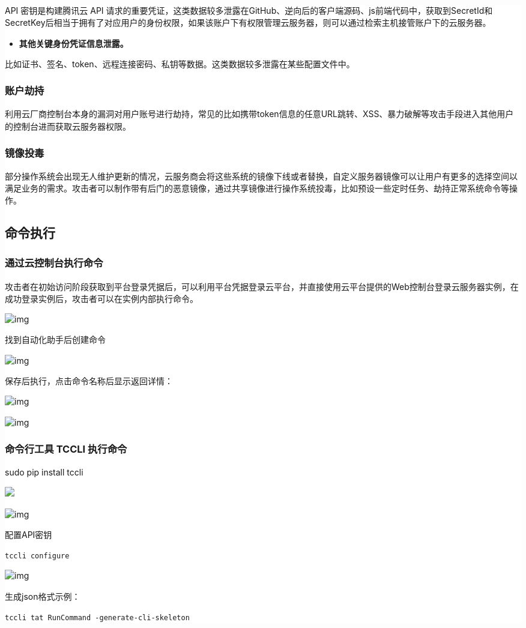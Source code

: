API 密钥是构建腾讯云 API 请求的重要凭证，这类数据较多泄露在GitHub、逆向后的客户端源码、js前端代码中，获取到SecretId和SecretKey后相当于拥有了对应用户的身份权限，如果该账户下有权限管理云服务器，则可以通过检索主机接管账户下的云服务器。

- **其他关键身份凭证信息泄露。**

比如证书、签名、token、远程连接密码、私钥等数据。这类数据较多泄露在某些配置文件中。

### 账户劫持

利用云厂商控制台本身的漏洞对用户账号进行劫持，常见的比如携带token信息的任意URL跳转、XSS、暴力破解等攻击手段进入其他用户的控制台进而获取云服务器权限。

### 镜像投毒

部分操作系统会出现无人维护更新的情况，云服务商会将这些系统的镜像下线或者替换，自定义服务器镜像可以让用户有更多的选择空间以满足业务的需求。攻击者可以制作带有后门的恶意镜像，通过共享镜像进行操作系统投毒，比如预设一些定时任务、劫持正常系统命令等操作。

## 命令执行

### 通过云控制台执行命令

攻击者在初始访问阶段获取到平台登录凭据后，可以利用平台凭据登录云平台，并直接使用云平台提供的Web控制台登录云服务器实例，在成功登录实例后，攻击者可以在实例内部执行命令。

![img](https://huoxian-community.oss-cn-beijing.aliyuncs.com/2022-03-30/1648622115-501213-image.png)

找到自动化助手后创建命令

![img](https://huoxian-community.oss-cn-beijing.aliyuncs.com/2022-03-30/1648622143-794619-image.png)

保存后执行，点击命令名称后显示返回详情：

![img](https://huoxian-community.oss-cn-beijing.aliyuncs.com/2022-03-30/1648622156-250708-image.png)

![img](https://huoxian-community.oss-cn-beijing.aliyuncs.com/2022-03-30/1648622183-29029-image.png)

### 命令行工具 TCCLI 执行命令

sudo pip install tccli

![](https://picgo-1300397932.cos.ap-nanjing.myqcloud.com/picgo/QQ_1720246175562.png)

![img](https://huoxian-community.oss-cn-beijing.aliyuncs.com/2022-03-30/1648622224-973866-image.png)

配置API密钥

```
tccli configure
```

![img](https://huoxian-community.oss-cn-beijing.aliyuncs.com/2022-03-30/1648622248-458063-image.png)

生成json格式示例：

```
tccli tat RunCommand -generate-cli-skeleton
```
